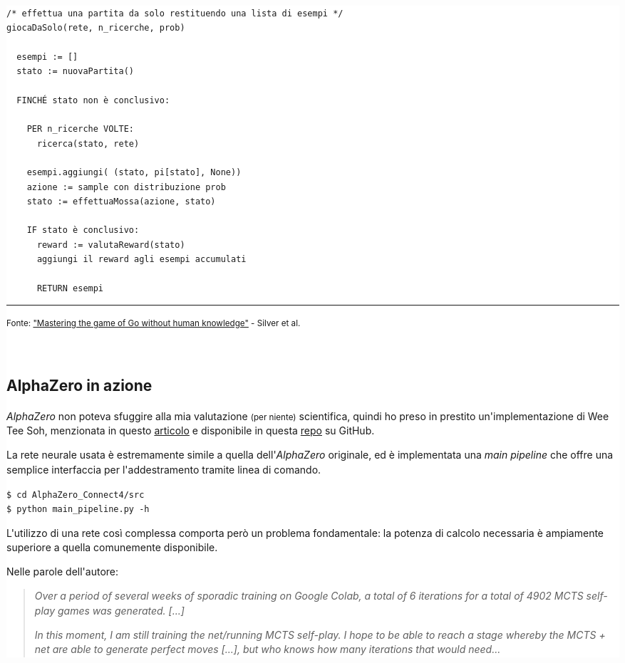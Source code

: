 ```
/* effettua una partita da solo restituendo una lista di esempi */
giocaDaSolo(rete, n_ricerche, prob)

  esempi := []
  stato := nuovaPartita()

  FINCHÉ stato non è conclusivo:
    
    PER n_ricerche VOLTE:
      ricerca(stato, rete)
    
    esempi.aggiungi( (stato, pi[stato], None))
    azione := sample con distribuzione prob
    stato := effettuaMossa(azione, stato)

    IF stato è conclusivo:
      reward := valutaReward(stato)
      aggiungi il reward agli esempi accumulati

      RETURN esempi

```
<hr>

  <small> Fonte: ["Mastering the game of Go without human knowledge"](  https://www.nature.com/articles/nature24270.epdf?author_access_token=VJXbVjaSHxFoctQQ4p2k4tRgN0jAjWel9jnR3ZoTv0PVW4gB86EEpGqTRDtpIz-2rmo8-KG06gqVobU5NSCFeHILHcVFUeMsbvwS-lxjqQGg98faovwjxeTUgZAUMnRQ) - Silver et al.

  </small>

<br>

## **AlphaZero in azione**

_AlphaZero_ non poteva sfuggire alla mia valutazione <small>(per niente)</small> scientifica, quindi ho preso in prestito un'implementazione di Wee Tee Soh, menzionata in questo [articolo](https://towardsdatascience.com/from-scratch-implementation-of-alphazero-for-connect4-f73d4554002a) e disponibile in questa [repo](https://github.com/plkmo/AlphaZero_Connect4) su GitHub.

La rete neurale usata è estremamente simile a quella dell'_AlphaZero_ originale, ed è implementata una _main pipeline_ che offre una semplice interfaccia per l'addestramento tramite linea di comando.

```
$ cd AlphaZero_Connect4/src
$ python main_pipeline.py -h
```

L'utilizzo di una rete così complessa comporta però un problema fondamentale: la potenza di calcolo necessaria è ampiamente superiore a quella comunemente disponibile.

Nelle parole dell'autore: 
> _Over a period of several weeks of sporadic training on Google Colab, a total of 6 iterations for a total of 4902 MCTS self-play games was generated. [...]_
> 
> _In this moment, I am still training the net/running MCTS self-play. I hope to be able to reach a stage whereby the MCTS + net are able to generate perfect moves [...], but who knows how many iterations that would need..._
